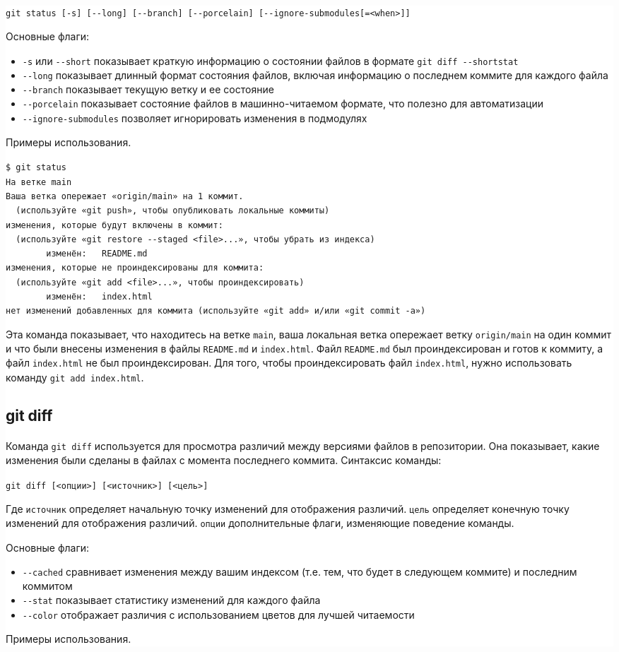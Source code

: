 ```
git status [-s] [--long] [--branch] [--porcelain] [--ignore-submodules[=<when>]]
```

Основные флаги:

-   `-s`  или  `--short`  показывает краткую информацию о состоянии файлов в формате  `git diff --shortstat`
-   `--long`  показывает длинный формат состояния файлов, включая информацию о последнем коммите для каждого файла
-   `--branch`  показывает текущую ветку и ее состояние
-   `--porcelain`  показывает состояние файлов в машинно-читаемом формате, что полезно для автоматизации
-   `--ignore-submodules`  позволяет игнорировать изменения в подмодулях

Примеры использования.

```
$ git status
На ветке main
Ваша ветка опережает «origin/main» на 1 коммит.
  (используйте «git push», чтобы опубликовать локальные коммиты)
изменения, которые будут включены в коммит:
  (используйте «git restore --staged <file>...», чтобы убрать из индекса)
        изменён:   README.md
изменения, которые не проиндексированы для коммита:
  (используйте «git add <file>...», чтобы проиндексировать)
        изменён:   index.html
нет изменений добавленных для коммита (используйте «git add» и/или «git commit -a»)
```

Эта команда показывает, что находитесь на ветке  `main`, ваша локальная ветка опережает ветку  `origin/main`  на один коммит и что были внесены изменения в файлы  `README.md`  и  `index.html`. Файл  `README.md`  был проиндексирован и готов к коммиту, а файл  `index.html`  не был проиндексирован. Для того, чтобы проиндексировать файл  `index.html`, нужно использовать команду  `git add index.html`.

## git diff

Команда  `git diff`  используется для просмотра различий между версиями файлов в репозитории. Она показывает, какие изменения были сделаны в файлах с момента последнего коммита. Синтаксис команды:

```
git diff [<опции>] [<источник>] [<цель>]
```

Где  `источник`  определяет начальную точку изменений для отображения различий.  `цель`  определяет конечную точку изменений для отображения различий.  `опции`  дополнительные флаги, изменяющие поведение команды.

Основные флаги:

-   `--cached`  сравнивает изменения между вашим индексом (т.е. тем, что будет в следующем коммите) и последним коммитом
-   `--stat`  показывает статистику изменений для каждого файла
-   `--color`  отображает различия с использованием цветов для лучшей читаемости

Примеры использования.


[1]: http://trofimovdigital.ru "Optional Title Here"
[2]: http://trofimovdigital.ru
[id]: http://trofimovdigital.ru (Optional Title Here)
[Короткая запись]: http://trofimovdigital.ru
[image1]: //trofimovdigital.ru/250x100.jpg
[image2]: //trofimovdigital.ru/200x100.jpg
[image3]: //trofimovdigital.ru/150x100.jpg